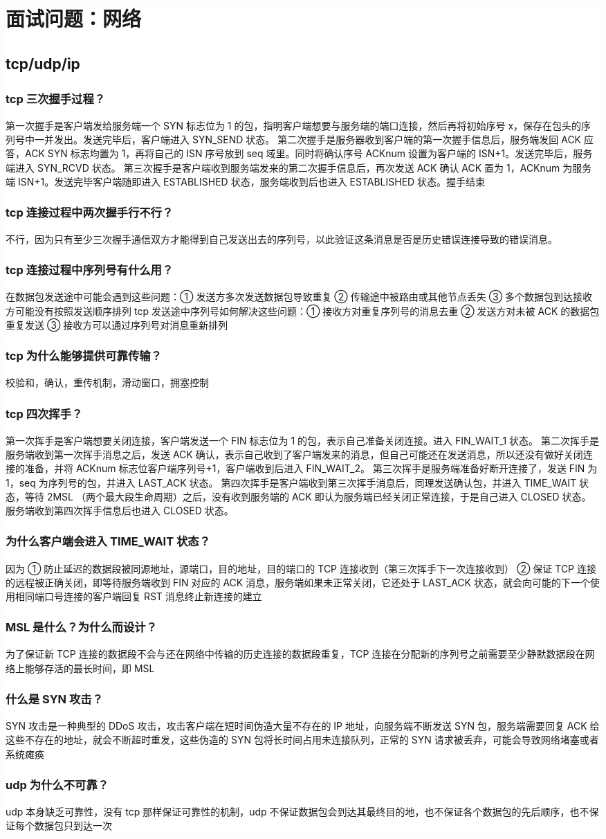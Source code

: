 # 面试问题：网络

## tcp/udp/ip

### tcp 三次握手过程？

第一次握手是客户端发给服务端一个 SYN 标志位为 1 的包，指明客户端想要与服务端的端口连接，然后再将初始序号 x，保存在包头的序列号中一并发出。发送完毕后，客户端进入 SYN_SEND 状态。
第二次握手是服务器收到客户端的第一次握手信息后，服务端发回 ACK 应答，ACK SYN 标志均置为 1，再将自己的 ISN 序号放到 seq 域里。同时将确认序号 ACKnum 设置为客户端的 ISN+1。发送完毕后，服务端进入 SYN_RCVD 状态。
第三次握手是客户端收到服务端发来的第二次握手信息后，再次发送 ACK 确认 ACK 置为 1，ACKnum 为服务端 ISN+1。发送完毕客户端随即进入 ESTABLISHED 状态，服务端收到后也进入 ESTABLISHED 状态。握手结束

### tcp 连接过程中两次握手行不行？

不行，因为只有至少三次握手通信双方才能得到自己发送出去的序列号，以此验证这条消息是否是历史错误连接导致的错误消息。

### tcp 连接过程中序列号有什么用？

在数据包发送途中可能会遇到这些问题：① 发送方多次发送数据包导致重复 ② 传输途中被路由或其他节点丢失 ③ 多个数据包到达接收方可能没有按照发送顺序排列
tcp 发送途中序列号如何解决这些问题：① 接收方对重复序列号的消息去重 ② 发送方对未被 ACK 的数据包重复发送 ③ 接收方可以通过序列号对消息重新排列

### tcp 为什么能够提供可靠传输？

校验和，确认，重传机制，滑动窗口，拥塞控制

### tcp 四次挥手？

第一次挥手是客户端想要关闭连接，客户端发送一个 FIN 标志位为 1 的包，表示自己准备关闭连接。进入 FIN_WAIT_1 状态。
第二次挥手是服务端收到第一次挥手消息之后，发送 ACK 确认，表示自己收到了客户端发来的消息，但自己可能还在发送消息，所以还没有做好关闭连接的准备，并将 ACKnum 标志位客户端序列号+1，客户端收到后进入 FIN_WAIT_2。
第三次挥手是服务端准备好断开连接了，发送 FIN 为 1，seq 为序列号的包，并进入 LAST_ACK 状态。
第四次挥手是客户端收到第三次挥手消息后，同理发送确认包，并进入 TIME_WAIT 状态，等待 2MSL （两个最大段生命周期）之后，没有收到服务端的 ACK 即认为服务端已经关闭正常连接，于是自己进入 CLOSED 状态。服务端收到第四次挥手信息后也进入 CLOSED 状态。

### 为什么客户端会进入 TIME_WAIT 状态？

因为 ① 防止延迟的数据段被同源地址，源端口，目的地址，目的端口的 TCP 连接收到（第三次挥手下一次连接收到） ② 保证 TCP 连接的远程被正确关闭，即等待服务端收到 FIN 对应的 ACK 消息，服务端如果未正常关闭，它还处于 LAST_ACK 状态，就会向可能的下一个使用相同端口号连接的客户端回复 RST 消息终止新连接的建立

### MSL 是什么？为什么而设计？

为了保证新 TCP 连接的数据段不会与还在网络中传输的历史连接的数据段重复，TCP 连接在分配新的序列号之前需要至少静默数据段在网络上能够存活的最长时间，即 MSL

### 什么是 SYN 攻击？

SYN 攻击是一种典型的 DDoS 攻击，攻击客户端在短时间伪造大量不存在的 IP 地址，向服务端不断发送 SYN 包，服务端需要回复 ACK 给这些不存在的地址，就会不断超时重发，这些伪造的 SYN 包将长时间占用未连接队列，正常的 SYN 请求被丢弃，可能会导致网络堵塞或者系统瘫痪

### udp 为什么不可靠？

udp 本身缺乏可靠性，没有 tcp 那样保证可靠性的机制，udp 不保证数据包会到达其最终目的地，也不保证各个数据包的先后顺序，也不保证每个数据包只到达一次
